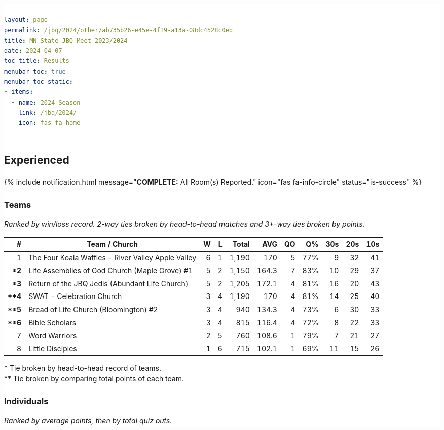 ```yaml
---
layout: page
permalink: /jbq/2024/other/ab735b26-e45e-4f19-a13a-08dc4528c0eb
title: MN State JBQ Meet 2023/2024
date: 2024-04-07
toc_title: Results
menubar_toc: true
menubar_toc_static:
- items:
  - name: 2024 Season
    link: /jbq/2024/
    icon: fas fa-home
---
```



## Experienced

{% include notification.html
   message="<b>COMPLETE:</b> All Room(s) Reported."
   icon="fas fa-info-circle"
   status="is-success" %}


### Teams

*Ranked by win/loss record. 2-way ties broken by head-to-head matches and 3+-way ties broken by points.*

| # | Team / Church | W | L | Total | AVG | QO | Q% | 30s | 20s | 10s |
|--:|---|--:|--:|--:|--:|--:|--:|--:|--:|--:|
| 1 | The Four Koala Waffles - River Valley Apple Valley | 6 | 1 | 1,190 | 170 | 5 | 77% | 9 | 32 | 41 |
| **\*2** | Life Assemblies of God Church (Maple Grove) #1 | 5 | 2 | 1,150 | 164.3 | 7 | 83% | 10 | 29 | 37 |
| **\*3** | Return of the JBQ Jedis (Abundant Life Church) | 5 | 2 | 1,205 | 172.1 | 4 | 81% | 16 | 20 | 43 |
| **\*\*4** | SWAT - Celebration Church | 3 | 4 | 1,190 | 170 | 4 | 81% | 14 | 25 | 40 |
| **\*\*5** | Bread of Life Church (Bloomington) #2 | 3 | 4 | 940 | 134.3 | 4 | 73% | 6 | 30 | 33 |
| **\*\*6** | Bible Scholars | 3 | 4 | 815 | 116.4 | 4 | 72% | 8 | 22 | 33 |
| 7 | Word Warriors | 2 | 5 | 760 | 108.6 | 1 | 79% | 7 | 21 | 27 |
| 8 | Little Disciples | 1 | 6 | 715 | 102.1 | 1 | 69% | 11 | 15 | 26 |

\* Tie broken by head-to-head record of teams.\
\*\* Tie broken by comparing total points of each team.

### Individuals

*Ranked by average points, then by total quiz outs.*

